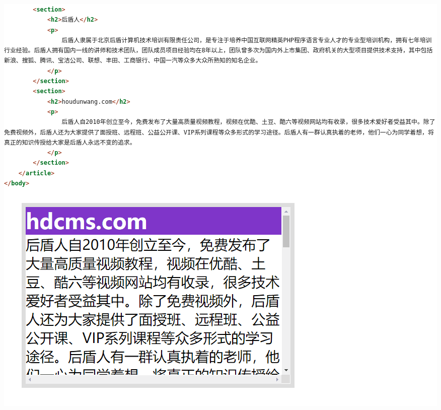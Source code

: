 ```html
        <section>
            <h2>后盾人</h2>
            <p>
                后盾人隶属于北京后盾计算机技术培训有限责任公司，是专注于培养中国互联网精英PHP程序语言专业人才的专业型培训机构，拥有七年培训行业经验。后盾人拥有国内一线的讲师和技术团队，团队成员项目经验均在8年以上，团队曾多次为国内外上市集团、政府机关的大型项目提供技术支持，其中包括新浪、搜狐、腾讯、宝洁公司、联想、丰田、工商银行、中国一汽等众多大众所熟知的知名企业。
            </p>
        </section>
        <section>
            <h2>houdunwang.com</h2>
            <p>
                后盾人自2010年创立至今，免费发布了大量高质量视频教程，视频在优酷、土豆、酷六等视频网站均有收录，很多技术爱好者受益其中。除了免费视频外，后盾人还为大家提供了面授班、远程班、公益公开课、VIP系列课程等众多形式的学习途径。后盾人有一群认真执着的老师，他们一心为同学着想，将真正的知识传授给大家是后盾人永远不变的追求。
            </p>
        </section>
    </article>
</body>
```

![img](./assets/34.gif)
